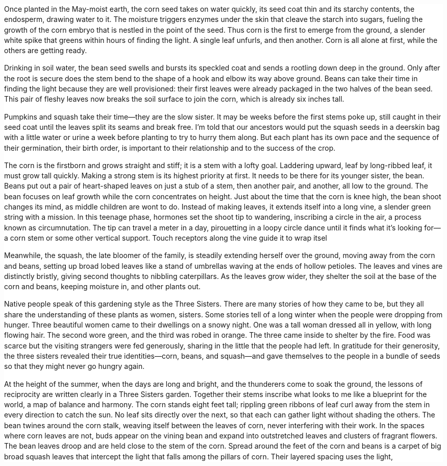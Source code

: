 Once planted in the May-moist earth, the corn seed takes on water quickly, its seed coat thin and its starchy contents, the endosperm, drawing water to it. The moisture triggers enzymes under the skin that cleave the starch into sugars, fueling the growth of the corn embryo that is nestled in the point of the seed. Thus corn is the first to emerge from the ground, a slender white spike that greens within hours of finding the light. A single leaf unfurls, and then another. Corn is all alone at first, while the others are getting ready.

Drinking in soil water, the bean seed swells and bursts its speckled coat and sends a rootling down deep in the ground. Only after the root is secure does the stem bend to the shape of a hook and elbow its way above ground. Beans can take their time in finding the light because they are well provisioned: their first leaves were already packaged in the two halves of the bean seed. This pair of fleshy leaves now breaks the soil surface to join the corn, which is already six inches tall.

Pumpkins and squash take their time—they are the slow sister. It may be weeks before the first stems poke up, still caught in their seed coat until the leaves split its seams and break free. I’m told that our ancestors would put the squash seeds in a deerskin bag with a little water or urine a week before planting to try to hurry them along. But each plant has its own pace and the sequence of their germination, their birth order, is important to their relationship and to the success of the crop.

The corn is the firstborn and grows straight and stiff; it is a stem with a lofty goal. Laddering upward, leaf by long-ribbed leaf, it must grow tall quickly. Making a strong stem is its highest priority at first. It needs to be there for its younger sister, the bean. Beans put out a pair of heart-shaped leaves on just a stub of a stem, then another pair, and another, all low to the ground. The bean focuses on leaf growth while the corn concentrates on height. Just about the time that the corn is knee high, the bean shoot changes its mind, as middle children are wont to do. Instead of making leaves, it extends itself into a long vine, a slender green string with a mission. In this teenage phase, hormones set the shoot tip to wandering, inscribing a circle in the air, a process known as circumnutation. The tip can travel a meter in a day, pirouetting in a loopy circle dance until it finds what it’s looking for—a corn stem or some other vertical support. Touch receptors along the vine guide it to wrap itsel

Meanwhile, the squash, the late bloomer of the family, is steadily extending herself over the ground, moving away from the corn and beans, setting up broad lobed leaves like a stand of umbrellas waving at the ends of hollow petioles. The leaves and vines are distinctly bristly, giving second thoughts to nibbling caterpillars. As the leaves grow wider, they shelter the soil at the base of the corn and beans, keeping moisture in, and other plants out.

Native people speak of this gardening style as the Three Sisters. There are many stories of how they came to be, but they all share the understanding of these plants as women, sisters. Some stories tell of a long winter when the people were dropping from hunger. Three beautiful women came to their dwellings on a snowy night. One was a tall woman dressed all in yellow, with long flowing hair. The second wore green, and the third was robed in orange. The three came inside to shelter by the fire. Food was scarce but the visiting strangers were fed generously, sharing in the little that the people had left. In gratitude for their generosity, the three sisters revealed their true identities—corn, beans, and squash—and gave themselves to the people in a bundle of seeds so that they might never go hungry again.

At the height of the summer, when the days are long and bright, and the thunderers come to soak the ground, the lessons of reciprocity are written clearly in a Three Sisters garden. Together their stems inscribe what looks to me like a blueprint for the world, a map of balance and harmony. The corn stands eight feet tall; rippling green ribbons of leaf curl away from the stem in every direction to catch the sun. No leaf sits directly over the next, so that each can gather light without shading the others. The bean twines around the corn stalk, weaving itself between the leaves of corn, never interfering with their work. In the spaces where corn leaves are not, buds appear on the vining bean and expand into outstretched leaves and clusters of fragrant flowers. The bean leaves droop and are held close to the stem of the corn. Spread around the feet of the corn and beans is a carpet of big broad squash leaves that intercept the light that falls among the pillars of corn. Their layered spacing uses the light,
